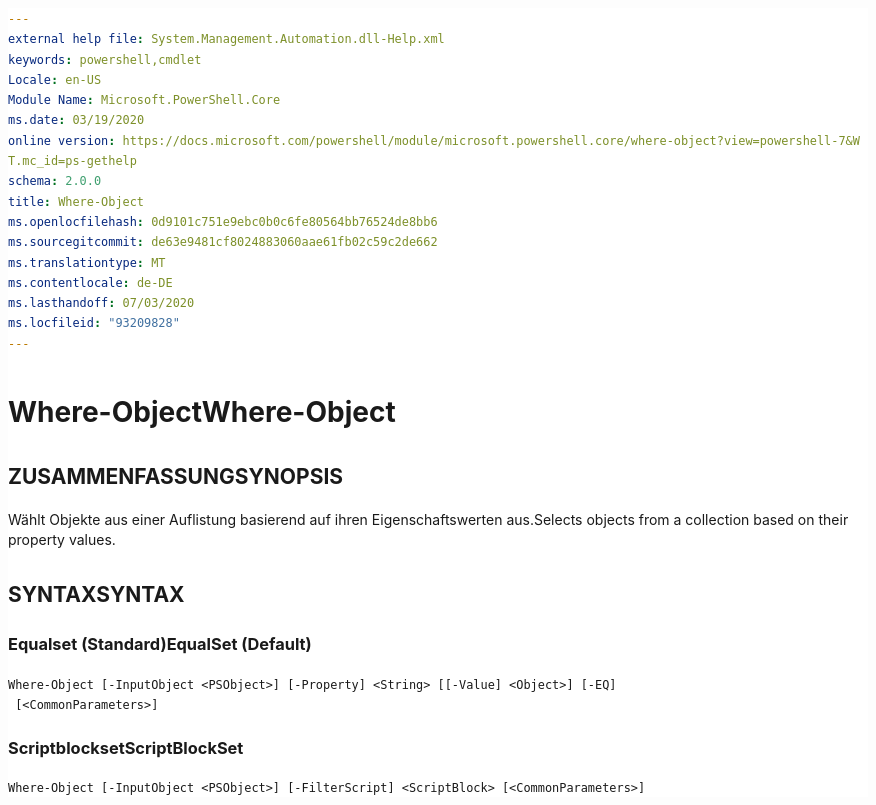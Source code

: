```yaml
---
external help file: System.Management.Automation.dll-Help.xml
keywords: powershell,cmdlet
Locale: en-US
Module Name: Microsoft.PowerShell.Core
ms.date: 03/19/2020
online version: https://docs.microsoft.com/powershell/module/microsoft.powershell.core/where-object?view=powershell-7&WT.mc_id=ps-gethelp
schema: 2.0.0
title: Where-Object
ms.openlocfilehash: 0d9101c751e9ebc0b0c6fe80564bb76524de8bb6
ms.sourcegitcommit: de63e9481cf8024883060aae61fb02c59c2de662
ms.translationtype: MT
ms.contentlocale: de-DE
ms.lasthandoff: 07/03/2020
ms.locfileid: "93209828"
---
```

# <span data-ttu-id="5b0f0-103">Where-Object</span><span class="sxs-lookup"><span data-stu-id="5b0f0-103">Where-Object</span></span>

## <span data-ttu-id="5b0f0-104">ZUSAMMENFASSUNG</span><span class="sxs-lookup"><span data-stu-id="5b0f0-104">SYNOPSIS</span></span>
<span data-ttu-id="5b0f0-105">Wählt Objekte aus einer Auflistung basierend auf ihren Eigenschaftswerten aus.</span><span class="sxs-lookup"><span data-stu-id="5b0f0-105">Selects objects from a collection based on their property values.</span></span>

## <span data-ttu-id="5b0f0-106">SYNTAX</span><span class="sxs-lookup"><span data-stu-id="5b0f0-106">SYNTAX</span></span>

### <span data-ttu-id="5b0f0-107">Equalset (Standard)</span><span class="sxs-lookup"><span data-stu-id="5b0f0-107">EqualSet (Default)</span></span>

```
Where-Object [-InputObject <PSObject>] [-Property] <String> [[-Value] <Object>] [-EQ]
 [<CommonParameters>]
```

### <span data-ttu-id="5b0f0-108">Scriptblockset</span><span class="sxs-lookup"><span data-stu-id="5b0f0-108">ScriptBlockSet</span></span>

```
Where-Object [-InputObject <PSObject>] [-FilterScript] <ScriptBlock> [<CommonParameters>]
```
